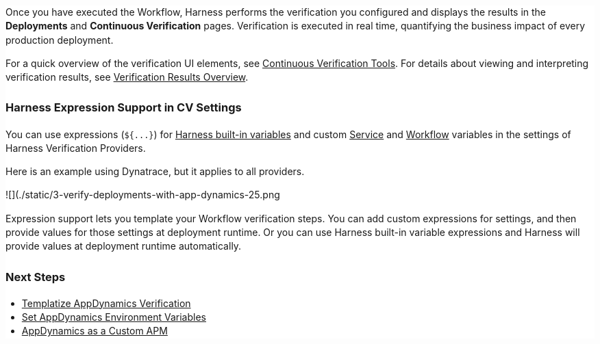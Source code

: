 Once you have executed the Workflow, Harness performs the verification you configured and displays the results in the **Deployments** and **Continuous Verification** pages. Verification is executed in real time, quantifying the business impact of every production deployment.

For a quick overview of the verification UI elements, see [Continuous Verification Tools](https://docs.harness.io/article/xldc13iv1y-meet-harness#continuous_verification_tools). For details about viewing and interpreting verification results, see [Verification Results Overview](../continuous-verification-overview/concepts-cv/deployment-verification-results.md).

### Harness Expression Support in CV Settings

You can use expressions (`${...}`) for [Harness built-in variables](https://docs.harness.io/article/7bpdtvhq92-workflow-variables-expressions) and custom [Service](https://docs.harness.io/article/eb3kfl8uls-service-configuration) and [Workflow](https://docs.harness.io/article/766iheu1bk-add-workflow-variables-new-template) variables in the settings of Harness Verification Providers.

Here is an example using Dynatrace, but it applies to all providers.

![](./static/3-verify-deployments-with-app-dynamics-25.png

Expression support lets you template your Workflow verification steps. You can add custom expressions for settings, and then provide values for those settings at deployment runtime. Or you can use Harness built-in variable expressions and Harness will provide values at deployment runtime automatically.


### Next Steps

* [Templatize AppDynamics Verification](templatize-app-dynamics-verification.md)
* [Set AppDynamics Environment Variables](app-dynamics-environment-variables.md)
* [AppDynamics as a Custom APM](../custom-metrics-and-logs-verification/connect-to-app-dynamics-as-a-custom-apm.md)

